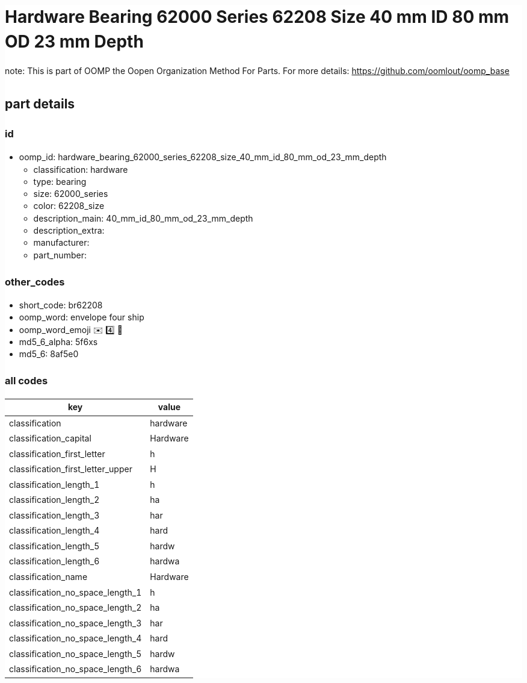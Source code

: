 # Hardware Bearing 62000 Series 62208 Size 40 mm ID 80 mm OD 23 mm Depth  

note: This is part of OOMP the Oopen Organization Method For Parts. For more details: https://github.com/oomlout/oomp_base

##  part details





### id
* oomp_id: hardware_bearing_62000_series_62208_size_40_mm_id_80_mm_od_23_mm_depth
  * classification: hardware
  * type: bearing
  * size: 62000_series
  * color: 62208_size
  * description_main: 40_mm_id_80_mm_od_23_mm_depth
  * description_extra: 
  * manufacturer: 
  * part_number: 

### other_codes
* short_code: br62208
* oomp_word: envelope four ship
* oomp_word_emoji :envelope: :four: :ship:
* md5_6_alpha: 5f6xs
* md5_6: 8af5e0

### all codes 
| key | value |  
| --- | --- |  
| classification | hardware |  
| classification_capital | Hardware |  
| classification_first_letter | h |  
| classification_first_letter_upper | H |  
| classification_length_1 | h |  
| classification_length_2 | ha |  
| classification_length_3 | har |  
| classification_length_4 | hard |  
| classification_length_5 | hardw |  
| classification_length_6 | hardwa |  
| classification_name | Hardware |  
| classification_no_space_length_1 | h |  
| classification_no_space_length_2 | ha |  
| classification_no_space_length_3 | har |  
| classification_no_space_length_4 | hard |  
| classification_no_space_length_5 | hardw |  
| classification_no_space_length_6 | hardwa |  